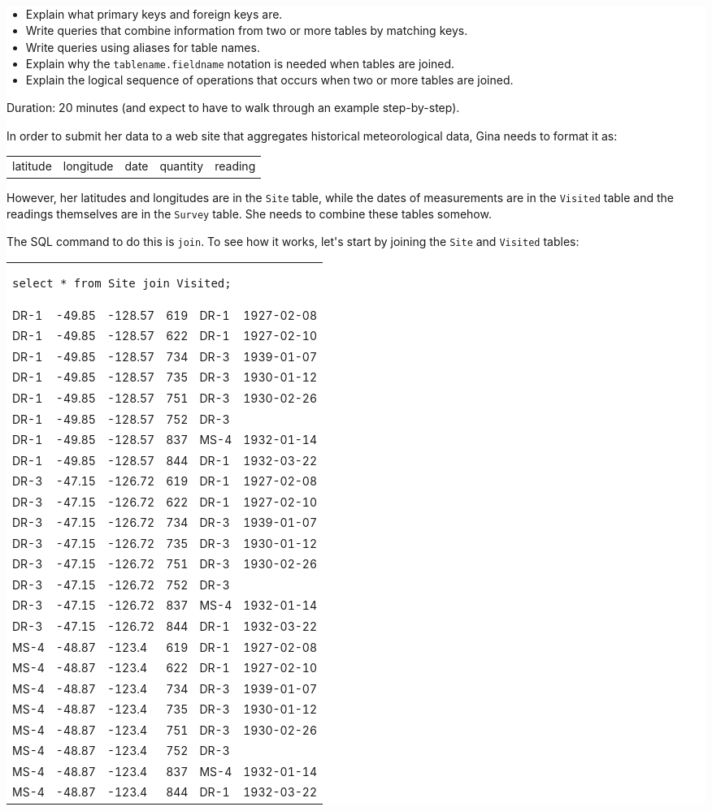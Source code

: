 * Explain what primary keys and foreign keys are.
* Write queries that combine information from two or more tables by matching keys.
* Write queries using aliases for table names.
* Explain why the `tablename.fieldname` notation is needed when tables are joined.
* Explain the logical sequence of operations that occurs when two or more tables are joined.

Duration: 20 minutes (and expect to have to walk through an example step-by-step).

</div>

In order to submit her data to a web site
that aggregates historical meteorological data,
Gina needs to format it as:
  
  <table>
    <tr>
      <td>latitude</td>
      <td>longitude</td>
      <td>date</td>
      <td>quantity</td>
      <td>reading</td>
    </tr>
  </table>

However,
her latitudes and longitudes are in the `Site` table,
while the dates of measurements are in the `Visited` table
and the readings themselves are in the `Survey` table.
She needs to combine these tables somehow.

The SQL command to do this is `join`.
To see how it works,
let's start by joining the `Site` and `Visited` tables:
  
  <table class="db">
    <tr>
      <td colspan="6">
<pre>select * from Site join Visited;</pre>
      </td>
    </tr>
    <tr><td>DR-1</td><td>-49.85</td><td>-128.57</td><td>619</td><td>DR-1</td><td>1927-02-08</td></tr>
    <tr><td>DR-1</td><td>-49.85</td><td>-128.57</td><td>622</td><td>DR-1</td><td>1927-02-10</td></tr>
    <tr><td>DR-1</td><td>-49.85</td><td>-128.57</td><td>734</td><td>DR-3</td><td>1939-01-07</td></tr>
    <tr><td>DR-1</td><td>-49.85</td><td>-128.57</td><td>735</td><td>DR-3</td><td>1930-01-12</td></tr>
    <tr><td>DR-1</td><td>-49.85</td><td>-128.57</td><td>751</td><td>DR-3</td><td>1930-02-26</td></tr>
    <tr><td>DR-1</td><td>-49.85</td><td>-128.57</td><td>752</td><td>DR-3</td><td></td></tr>
    <tr><td>DR-1</td><td>-49.85</td><td>-128.57</td><td>837</td><td>MS-4</td><td>1932-01-14</td></tr>
    <tr><td>DR-1</td><td>-49.85</td><td>-128.57</td><td>844</td><td>DR-1</td><td>1932-03-22</td></tr>
    <tr><td>DR-3</td><td>-47.15</td><td>-126.72</td><td>619</td><td>DR-1</td><td>1927-02-08</td></tr>
    <tr><td>DR-3</td><td>-47.15</td><td>-126.72</td><td>622</td><td>DR-1</td><td>1927-02-10</td></tr>
    <tr><td>DR-3</td><td>-47.15</td><td>-126.72</td><td>734</td><td>DR-3</td><td>1939-01-07</td></tr>
    <tr><td>DR-3</td><td>-47.15</td><td>-126.72</td><td>735</td><td>DR-3</td><td>1930-01-12</td></tr>
    <tr><td>DR-3</td><td>-47.15</td><td>-126.72</td><td>751</td><td>DR-3</td><td>1930-02-26</td></tr>
    <tr><td>DR-3</td><td>-47.15</td><td>-126.72</td><td>752</td><td>DR-3</td><td></td></tr>
    <tr><td>DR-3</td><td>-47.15</td><td>-126.72</td><td>837</td><td>MS-4</td><td>1932-01-14</td></tr>
    <tr><td>DR-3</td><td>-47.15</td><td>-126.72</td><td>844</td><td>DR-1</td><td>1932-03-22</td></tr>
    <tr><td>MS-4</td><td>-48.87</td><td>-123.4</td><td>619</td><td>DR-1</td><td>1927-02-08</td></tr>
    <tr><td>MS-4</td><td>-48.87</td><td>-123.4</td><td>622</td><td>DR-1</td><td>1927-02-10</td></tr>
    <tr><td>MS-4</td><td>-48.87</td><td>-123.4</td><td>734</td><td>DR-3</td><td>1939-01-07</td></tr>
    <tr><td>MS-4</td><td>-48.87</td><td>-123.4</td><td>735</td><td>DR-3</td><td>1930-01-12</td></tr>
    <tr><td>MS-4</td><td>-48.87</td><td>-123.4</td><td>751</td><td>DR-3</td><td>1930-02-26</td></tr>
    <tr><td>MS-4</td><td>-48.87</td><td>-123.4</td><td>752</td><td>DR-3</td><td></td></tr>
    <tr><td>MS-4</td><td>-48.87</td><td>-123.4</td><td>837</td><td>MS-4</td><td>1932-01-14</td></tr>
    <tr><td>MS-4</td><td>-48.87</td><td>-123.4</td><td>844</td><td>DR-1</td><td>1932-03-22</td></tr>
  </table>
